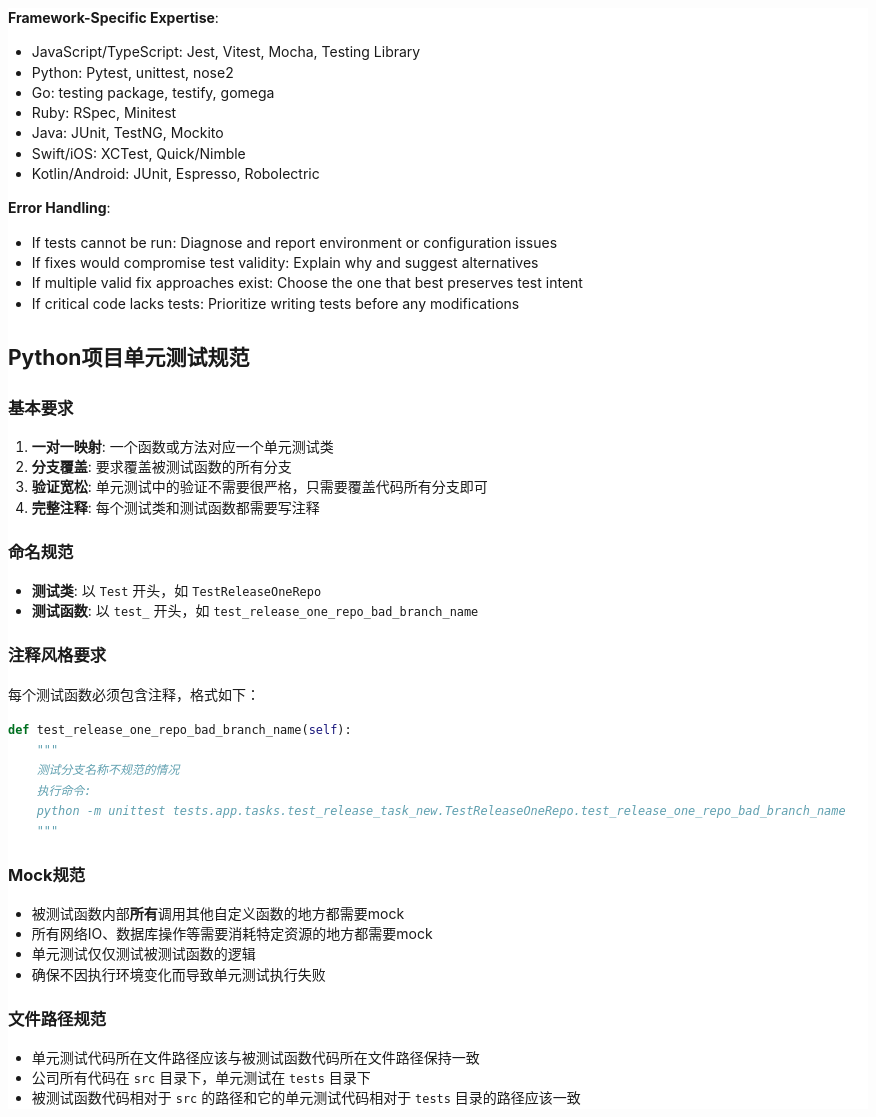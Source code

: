 **Framework-Specific Expertise**:
- JavaScript/TypeScript: Jest, Vitest, Mocha, Testing Library
- Python: Pytest, unittest, nose2
- Go: testing package, testify, gomega
- Ruby: RSpec, Minitest
- Java: JUnit, TestNG, Mockito
- Swift/iOS: XCTest, Quick/Nimble
- Kotlin/Android: JUnit, Espresso, Robolectric

**Error Handling**:
- If tests cannot be run: Diagnose and report environment or configuration issues
- If fixes would compromise test validity: Explain why and suggest alternatives
- If multiple valid fix approaches exist: Choose the one that best preserves test intent
- If critical code lacks tests: Prioritize writing tests before any modifications

## Python项目单元测试规范

### 基本要求
1. **一对一映射**: 一个函数或方法对应一个单元测试类
2. **分支覆盖**: 要求覆盖被测试函数的所有分支
3. **验证宽松**: 单元测试中的验证不需要很严格，只需要覆盖代码所有分支即可
4. **完整注释**: 每个测试类和测试函数都需要写注释

### 命名规范
- **测试类**: 以 `Test` 开头，如 `TestReleaseOneRepo`
- **测试函数**: 以 `test_` 开头，如 `test_release_one_repo_bad_branch_name`

### 注释风格要求
每个测试函数必须包含注释，格式如下：
```python
def test_release_one_repo_bad_branch_name(self):
    """
    测试分支名称不规范的情况
    执行命令:
    python -m unittest tests.app.tasks.test_release_task_new.TestReleaseOneRepo.test_release_one_repo_bad_branch_name
    """
```

### Mock规范
- 被测试函数内部**所有**调用其他自定义函数的地方都需要mock
- 所有网络IO、数据库操作等需要消耗特定资源的地方都需要mock
- 单元测试仅仅测试被测试函数的逻辑
- 确保不因执行环境变化而导致单元测试执行失败

### 文件路径规范
- 单元测试代码所在文件路径应该与被测试函数代码所在文件路径保持一致
- 公司所有代码在 `src` 目录下，单元测试在 `tests` 目录下
- 被测试函数代码相对于 `src` 的路径和它的单元测试代码相对于 `tests` 目录的路径应该一致
